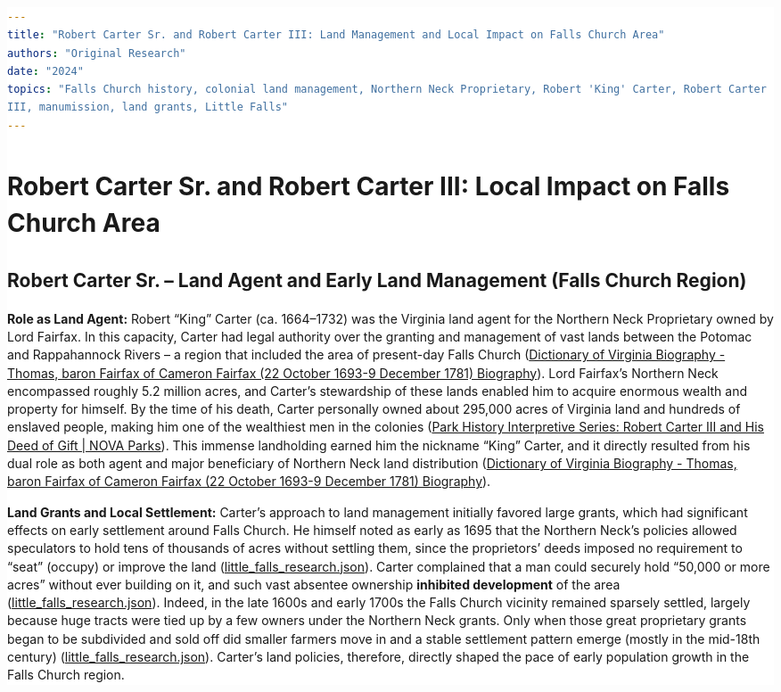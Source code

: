 ```yaml
---
title: "Robert Carter Sr. and Robert Carter III: Land Management and Local Impact on Falls Church Area"
authors: "Original Research"
date: "2024"
topics: "Falls Church history, colonial land management, Northern Neck Proprietary, Robert 'King' Carter, Robert Carter III, manumission, land grants, Little Falls"
--- 
```


# Robert Carter Sr. and Robert Carter III: Local Impact on Falls Church Area

## Robert Carter Sr. – Land Agent and Early Land Management (Falls Church Region)

**Role as Land Agent:** Robert “King” Carter (ca. 1664–1732) was the Virginia land agent for the Northern Neck Proprietary owned by Lord Fairfax. In this capacity, Carter had legal authority over the granting and management of vast lands between the Potomac and Rappahannock Rivers – a region that included the area of present-day Falls Church ([Dictionary of Virginia Biography - Thomas, baron Fairfax of Cameron Fairfax (22 October 1693-9 December 1781) Biography](https://www.lva.virginia.gov/public/dvb/bio.asp?b=Fairfax_Thomas_baron_Fairfax_of_Cameron#:~:text=until%20years%20after%20his%20mother%27s,member%20of%20the%20governor%27s%20Council)). Lord Fairfax’s Northern Neck encompassed roughly 5.2 million acres, and Carter’s stewardship of these lands enabled him to acquire enormous wealth and property for himself. By the time of his death, Carter personally owned about 295,000 acres of Virginia land and hundreds of enslaved people, making him one of the wealthiest men in the colonies ([Park History Interpretive Series: Robert Carter III and His Deed of Gift | NOVA Parks](https://www.novaparks.com/parks/bull-run-regional-park/things-to-do/park-history-interpretive-series-robert-carter-iii-and#:~:text=Robert%20Carter%20Ill%20was%20born,part%20of%20Carter%27s%20Leo%20Plantation)). This immense landholding earned him the nickname “King” Carter, and it directly resulted from his dual role as both agent and major beneficiary of Northern Neck land distribution ([Dictionary of Virginia Biography - Thomas, baron Fairfax of Cameron Fairfax (22 October 1693-9 December 1781) Biography](https://www.lva.virginia.gov/public/dvb/bio.asp?b=Fairfax_Thomas_baron_Fairfax_of_Cameron#:~:text=until%20years%20after%20his%20mother%27s,member%20of%20the%20governor%27s%20Council)).

**Land Grants and Local Settlement:** Carter’s approach to land management initially favored large grants, which had significant effects on early settlement around Falls Church. He himself noted as early as 1695 that the Northern Neck’s policies allowed speculators to hold tens of thousands of acres without settling them, since the proprietors’ deeds imposed no requirement to “seat” (occupy) or improve the land ([little_falls_research.json](file://file-ENsVHrMEqNg4ZDafNkx32t#:~:text=land%20was%20granted%20inhibited%20the,grants%20were%20built%20or%20settled)). Carter complained that a man could securely hold “50,000 or more acres” without ever building on it, and such vast absentee ownership **inhibited development** of the area ([little_falls_research.json](file://file-ENsVHrMEqNg4ZDafNkx32t#:~:text=land%20was%20granted%20inhibited%20the,grants%20were%20built%20or%20settled)). Indeed, in the late 1600s and early 1700s the Falls Church vicinity remained sparsely settled, largely because huge tracts were tied up by a few owners under the Northern Neck grants. Only when those great proprietary grants began to be subdivided and sold off did smaller farmers move in and a stable settlement pattern emerge (mostly in the mid-18th century) ([little_falls_research.json](file://file-ENsVHrMEqNg4ZDafNkx32t#:~:text=on%20any%20part%20of%20it.%5C,which%20gave%20the%20house%20its)). Carter’s land policies, therefore, directly shaped the pace of early population growth in the Falls Church region.
